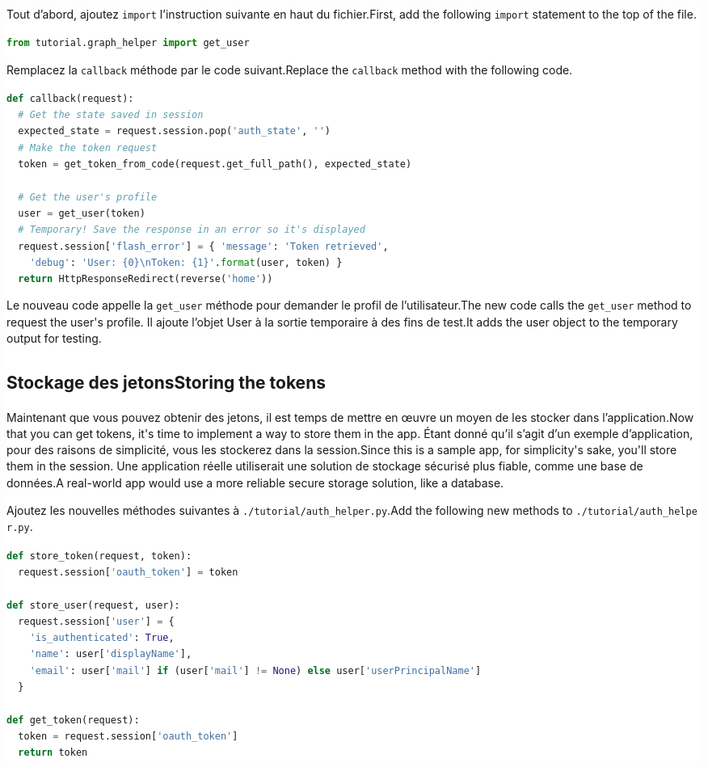 <span data-ttu-id="a58a4-130">Tout d’abord, ajoutez `import` l’instruction suivante en haut du fichier.</span><span class="sxs-lookup"><span data-stu-id="a58a4-130">First, add the following `import` statement to the top of the file.</span></span>

```python
from tutorial.graph_helper import get_user
```

<span data-ttu-id="a58a4-131">Remplacez la `callback` méthode par le code suivant.</span><span class="sxs-lookup"><span data-stu-id="a58a4-131">Replace the `callback` method with the following code.</span></span>

```python
def callback(request):
  # Get the state saved in session
  expected_state = request.session.pop('auth_state', '')
  # Make the token request
  token = get_token_from_code(request.get_full_path(), expected_state)

  # Get the user's profile
  user = get_user(token)
  # Temporary! Save the response in an error so it's displayed
  request.session['flash_error'] = { 'message': 'Token retrieved',
    'debug': 'User: {0}\nToken: {1}'.format(user, token) }
  return HttpResponseRedirect(reverse('home'))
```

<span data-ttu-id="a58a4-132">Le nouveau code appelle la `get_user` méthode pour demander le profil de l’utilisateur.</span><span class="sxs-lookup"><span data-stu-id="a58a4-132">The new code calls the `get_user` method to request the user's profile.</span></span> <span data-ttu-id="a58a4-133">Il ajoute l’objet User à la sortie temporaire à des fins de test.</span><span class="sxs-lookup"><span data-stu-id="a58a4-133">It adds the user object to the temporary output for testing.</span></span>

## <a name="storing-the-tokens"></a><span data-ttu-id="a58a4-134">Stockage des jetons</span><span class="sxs-lookup"><span data-stu-id="a58a4-134">Storing the tokens</span></span>

<span data-ttu-id="a58a4-135">Maintenant que vous pouvez obtenir des jetons, il est temps de mettre en œuvre un moyen de les stocker dans l’application.</span><span class="sxs-lookup"><span data-stu-id="a58a4-135">Now that you can get tokens, it's time to implement a way to store them in the app.</span></span> <span data-ttu-id="a58a4-136">Étant donné qu’il s’agit d’un exemple d’application, pour des raisons de simplicité, vous les stockerez dans la session.</span><span class="sxs-lookup"><span data-stu-id="a58a4-136">Since this is a sample app, for simplicity's sake, you'll store them in the session.</span></span> <span data-ttu-id="a58a4-137">Une application réelle utiliserait une solution de stockage sécurisé plus fiable, comme une base de données.</span><span class="sxs-lookup"><span data-stu-id="a58a4-137">A real-world app would use a more reliable secure storage solution, like a database.</span></span>

<span data-ttu-id="a58a4-138">Ajoutez les nouvelles méthodes suivantes à `./tutorial/auth_helper.py`.</span><span class="sxs-lookup"><span data-stu-id="a58a4-138">Add the following new methods to `./tutorial/auth_helper.py`.</span></span>

```python
def store_token(request, token):
  request.session['oauth_token'] = token

def store_user(request, user):
  request.session['user'] = {
    'is_authenticated': True,
    'name': user['displayName'],
    'email': user['mail'] if (user['mail'] != None) else user['userPrincipalName']
  }

def get_token(request):
  token = request.session['oauth_token']
  return token

```